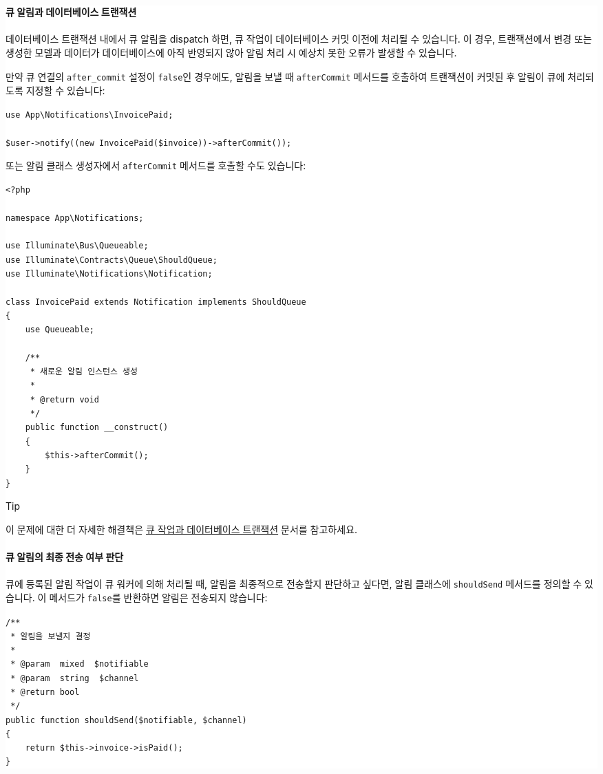 <a name="queued-notifications-and-database-transactions"></a>
#### 큐 알림과 데이터베이스 트랜잭션

데이터베이스 트랜잭션 내에서 큐 알림을 dispatch 하면, 큐 작업이 데이터베이스 커밋 이전에 처리될 수 있습니다. 이 경우, 트랜잭션에서 변경 또는 생성한 모델과 데이터가 데이터베이스에 아직 반영되지 않아 알림 처리 시 예상치 못한 오류가 발생할 수 있습니다.

만약 큐 연결의 `after_commit` 설정이 `false`인 경우에도, 알림을 보낼 때 `afterCommit` 메서드를 호출하여 트랜잭션이 커밋된 후 알림이 큐에 처리되도록 지정할 수 있습니다:

```
use App\Notifications\InvoicePaid;

$user->notify((new InvoicePaid($invoice))->afterCommit());
```

또는 알림 클래스 생성자에서 `afterCommit` 메서드를 호출할 수도 있습니다:

```
<?php

namespace App\Notifications;

use Illuminate\Bus\Queueable;
use Illuminate\Contracts\Queue\ShouldQueue;
use Illuminate\Notifications\Notification;

class InvoicePaid extends Notification implements ShouldQueue
{
    use Queueable;

    /**
     * 새로운 알림 인스턴스 생성
     *
     * @return void
     */
    public function __construct()
    {
        $this->afterCommit();
    }
}
```

> [!TIP]
> 이 문제에 대한 더 자세한 해결책은 [큐 작업과 데이터베이스 트랜잭션](/docs/{{version}}/queues#jobs-and-database-transactions) 문서를 참고하세요.

<a name="determining-if-the-queued-notification-should-be-sent"></a>
#### 큐 알림의 최종 전송 여부 판단

큐에 등록된 알림 작업이 큐 워커에 의해 처리될 때, 알림을 최종적으로 전송할지 판단하고 싶다면, 알림 클래스에 `shouldSend` 메서드를 정의할 수 있습니다. 이 메서드가 `false`를 반환하면 알림은 전송되지 않습니다:

```
/**
 * 알림을 보낼지 결정
 *
 * @param  mixed  $notifiable
 * @param  string  $channel
 * @return bool
 */
public function shouldSend($notifiable, $channel)
{
    return $this->invoice->isPaid();
}
```
